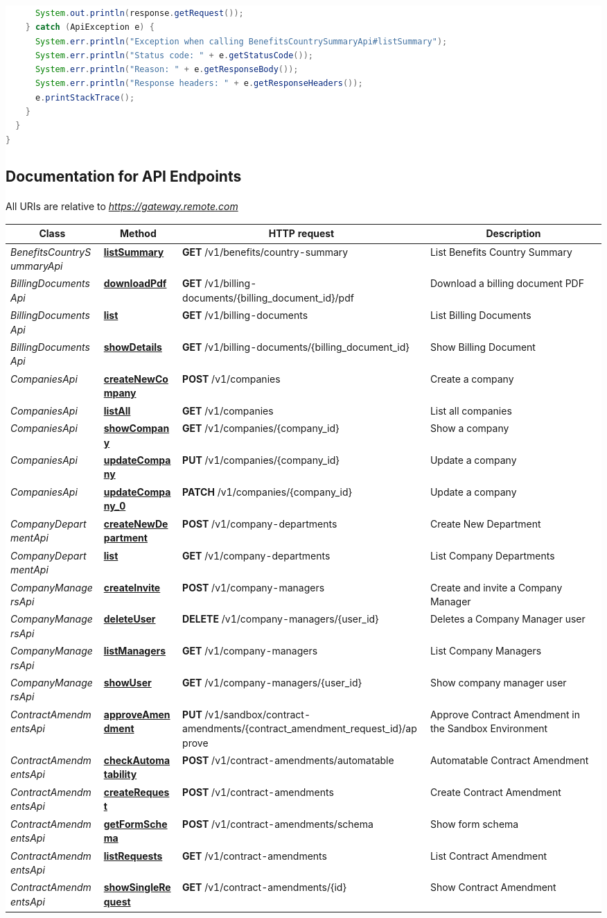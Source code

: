 ```java
      System.out.println(response.getRequest());
    } catch (ApiException e) {
      System.err.println("Exception when calling BenefitsCountrySummaryApi#listSummary");
      System.err.println("Status code: " + e.getStatusCode());
      System.err.println("Reason: " + e.getResponseBody());
      System.err.println("Response headers: " + e.getResponseHeaders());
      e.printStackTrace();
    }
  }
}

```

## Documentation for API Endpoints

All URIs are relative to *https://gateway.remote.com*

Class | Method | HTTP request | Description
------------ | ------------- | ------------- | -------------
*BenefitsCountrySummaryApi* | [**listSummary**](docs/BenefitsCountrySummaryApi.md#listSummary) | **GET** /v1/benefits/country-summary | List Benefits Country Summary
*BillingDocumentsApi* | [**downloadPdf**](docs/BillingDocumentsApi.md#downloadPdf) | **GET** /v1/billing-documents/{billing_document_id}/pdf | Download a billing document PDF
*BillingDocumentsApi* | [**list**](docs/BillingDocumentsApi.md#list) | **GET** /v1/billing-documents | List Billing Documents
*BillingDocumentsApi* | [**showDetails**](docs/BillingDocumentsApi.md#showDetails) | **GET** /v1/billing-documents/{billing_document_id} | Show Billing Document
*CompaniesApi* | [**createNewCompany**](docs/CompaniesApi.md#createNewCompany) | **POST** /v1/companies | Create a company
*CompaniesApi* | [**listAll**](docs/CompaniesApi.md#listAll) | **GET** /v1/companies | List all companies
*CompaniesApi* | [**showCompany**](docs/CompaniesApi.md#showCompany) | **GET** /v1/companies/{company_id} | Show a company
*CompaniesApi* | [**updateCompany**](docs/CompaniesApi.md#updateCompany) | **PUT** /v1/companies/{company_id} | Update a company
*CompaniesApi* | [**updateCompany_0**](docs/CompaniesApi.md#updateCompany_0) | **PATCH** /v1/companies/{company_id} | Update a company
*CompanyDepartmentApi* | [**createNewDepartment**](docs/CompanyDepartmentApi.md#createNewDepartment) | **POST** /v1/company-departments | Create New Department
*CompanyDepartmentApi* | [**list**](docs/CompanyDepartmentApi.md#list) | **GET** /v1/company-departments | List Company Departments
*CompanyManagersApi* | [**createInvite**](docs/CompanyManagersApi.md#createInvite) | **POST** /v1/company-managers | Create and invite a Company Manager
*CompanyManagersApi* | [**deleteUser**](docs/CompanyManagersApi.md#deleteUser) | **DELETE** /v1/company-managers/{user_id} | Deletes a Company Manager user
*CompanyManagersApi* | [**listManagers**](docs/CompanyManagersApi.md#listManagers) | **GET** /v1/company-managers | List Company Managers
*CompanyManagersApi* | [**showUser**](docs/CompanyManagersApi.md#showUser) | **GET** /v1/company-managers/{user_id} | Show company manager user
*ContractAmendmentsApi* | [**approveAmendment**](docs/ContractAmendmentsApi.md#approveAmendment) | **PUT** /v1/sandbox/contract-amendments/{contract_amendment_request_id}/approve | Approve Contract Amendment in the Sandbox Environment
*ContractAmendmentsApi* | [**checkAutomatability**](docs/ContractAmendmentsApi.md#checkAutomatability) | **POST** /v1/contract-amendments/automatable | Automatable Contract Amendment
*ContractAmendmentsApi* | [**createRequest**](docs/ContractAmendmentsApi.md#createRequest) | **POST** /v1/contract-amendments | Create Contract Amendment
*ContractAmendmentsApi* | [**getFormSchema**](docs/ContractAmendmentsApi.md#getFormSchema) | **POST** /v1/contract-amendments/schema | Show form schema
*ContractAmendmentsApi* | [**listRequests**](docs/ContractAmendmentsApi.md#listRequests) | **GET** /v1/contract-amendments | List Contract Amendment
*ContractAmendmentsApi* | [**showSingleRequest**](docs/ContractAmendmentsApi.md#showSingleRequest) | **GET** /v1/contract-amendments/{id} | Show Contract Amendment